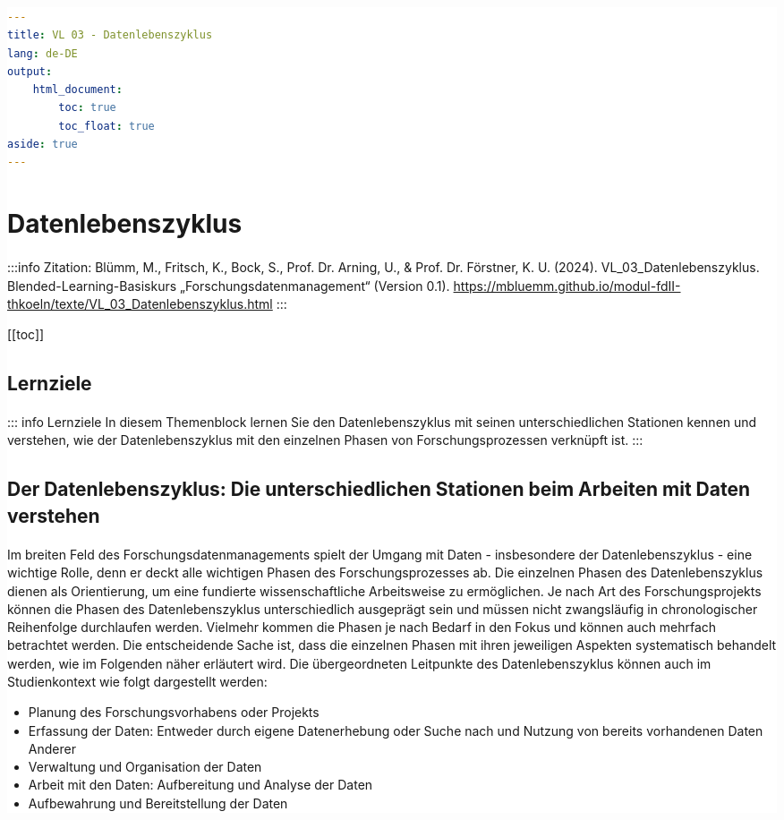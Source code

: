 ```yaml
---
title: VL 03 - Datenlebenszyklus
lang: de-DE
output: 
    html_document: 
        toc: true
        toc_float: true
aside: true
---
```


# Datenlebenszyklus

:::info Zitation:
Blümm, M., Fritsch, K., Bock, S., Prof. Dr. Arning, U., & Prof. Dr. Förstner, K. U. (2024). VL_03_Datenlebenszyklus. Blended-Learning-Basiskurs „Forschungsdatenmanagement“ (Version 0.1). https://mbluemm.github.io/modul-fdII-thkoeln/texte/VL_03_Datenlebenszyklus.html
:::

[[toc]]

## Lernziele

::: info Lernziele
In diesem Themenblock lernen Sie den Datenlebenszyklus mit seinen unterschiedlichen Stationen kennen und verstehen, wie der Datenlebenszyklus mit den einzelnen Phasen von Forschungsprozessen verknüpft ist.
:::

 

## Der Datenlebenszyklus: Die unterschiedlichen Stationen beim Arbeiten mit Daten verstehen

Im breiten Feld des Forschungsdatenmanagements spielt der Umgang mit Daten - insbesondere der
Datenlebenszyklus - eine wichtige Rolle, denn er deckt alle wichtigen Phasen des
Forschungsprozesses ab. Die einzelnen Phasen des Datenlebenszyklus dienen als Orientierung, um
eine fundierte wissenschaftliche Arbeitsweise zu ermöglichen.
Je nach Art des Forschungsprojekts können die Phasen des Datenlebenszyklus unterschiedlich
ausgeprägt sein und müssen nicht zwangsläufig in chronologischer Reihenfolge durchlaufen werden.
Vielmehr kommen die Phasen je nach Bedarf in den Fokus und können auch mehrfach betrachtet
werden. Die entscheidende Sache ist, dass die einzelnen Phasen mit ihren jeweiligen Aspekten
systematisch behandelt werden, wie im Folgenden näher erläutert wird.
Die übergeordneten Leitpunkte des Datenlebenszyklus können auch im Studienkontext wie folgt
dargestellt werden:

- Planung des Forschungsvorhabens oder Projekts
- Erfassung der Daten: Entweder durch eigene Datenerhebung oder Suche nach und Nutzung
    von bereits vorhandenen Daten Anderer
- Verwaltung und Organisation der Daten
- Arbeit mit den Daten: Aufbereitung und Analyse der Daten
- Aufbewahrung und Bereitstellung der Daten
